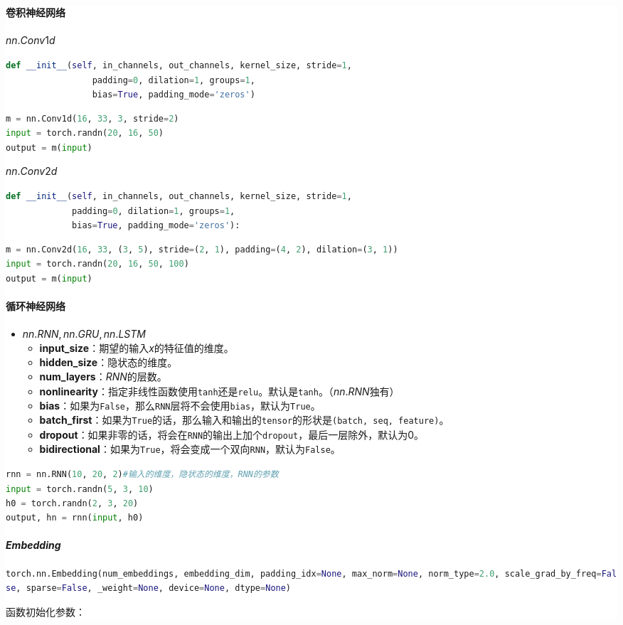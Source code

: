 #### 卷积神经网络

$nn.Conv1d$

```python
def __init__(self, in_channels, out_channels, kernel_size, stride=1,
                 padding=0, dilation=1, groups=1,
                 bias=True, padding_mode='zeros')
```

```python
m = nn.Conv1d(16, 33, 3, stride=2)
input = torch.randn(20, 16, 50)
output = m(input)
```

$nn.Conv2d$

```python
def __init__(self, in_channels, out_channels, kernel_size, stride=1,
             padding=0, dilation=1, groups=1,
             bias=True, padding_mode='zeros'):
```

```python
m = nn.Conv2d(16, 33, (3, 5), stride=(2, 1), padding=(4, 2), dilation=(3, 1))
input = torch.randn(20, 16, 50, 100)
output = m(input)
```

#### 循环神经网络

* $nn.RNN,nn.GRU,nn.LSTM$
  - **input_size**：期望的输入$x$的特征值的维度。
  - **hidden_size**：隐状态的维度。
  - **num_layers**：$RNN$的层数。
  - **nonlinearity**：指定非线性函数使用`tanh`还是`relu`。默认是`tanh`。（$nn.RNN$独有）
  - **bias**：如果为`False`，那么`RNN`层将不会使用`bias`，默认为`True`。
  - **batch_first**：如果为`True`的话，那么输入和输出的`tensor`的形状是`(batch, seq, feature)`。
  - **dropout**：如果非零的话，将会在`RNN`的输出上加个`dropout`，最后一层除外，默认为$0$。
  - **bidirectional**：如果为`True`，将会变成一个双向`RNN`，默认为`False`。

````python
rnn = nn.RNN(10, 20, 2)#输入的维度，隐状态的维度，RNN的参数
input = torch.randn(5, 3, 10)
h0 = torch.randn(2, 3, 20)
output, hn = rnn(input, h0)
````

#### $Embedding$

```python
torch.nn.Embedding(num_embeddings, embedding_dim, padding_idx=None, max_norm=None, norm_type=2.0, scale_grad_by_freq=False, sparse=False, _weight=None, device=None, dtype=None)
```

函数初始化参数：
